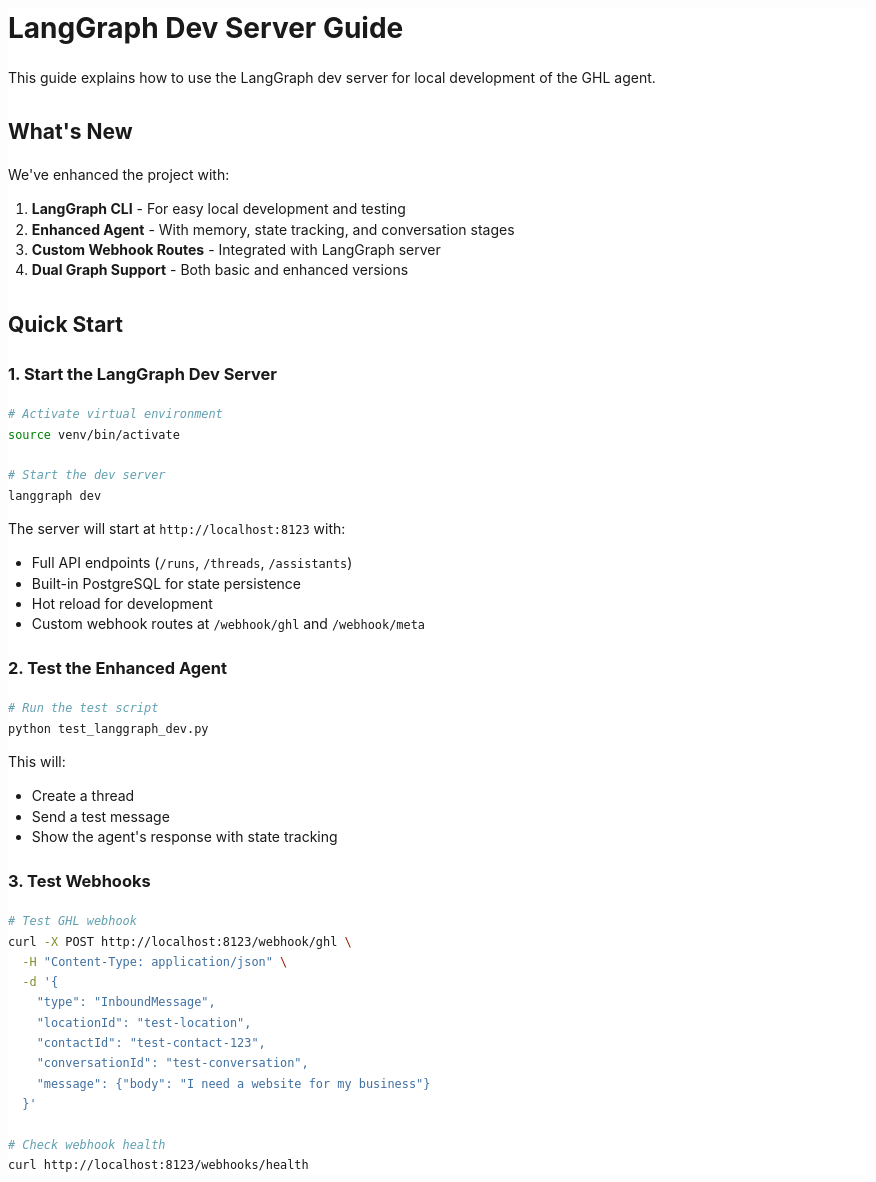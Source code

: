 # LangGraph Dev Server Guide

This guide explains how to use the LangGraph dev server for local development of the GHL agent.

## What's New

We've enhanced the project with:
1. **LangGraph CLI** - For easy local development and testing
2. **Enhanced Agent** - With memory, state tracking, and conversation stages
3. **Custom Webhook Routes** - Integrated with LangGraph server
4. **Dual Graph Support** - Both basic and enhanced versions

## Quick Start

### 1. Start the LangGraph Dev Server

```bash
# Activate virtual environment
source venv/bin/activate

# Start the dev server
langgraph dev
```

The server will start at `http://localhost:8123` with:
- Full API endpoints (`/runs`, `/threads`, `/assistants`)
- Built-in PostgreSQL for state persistence
- Hot reload for development
- Custom webhook routes at `/webhook/ghl` and `/webhook/meta`

### 2. Test the Enhanced Agent

```bash
# Run the test script
python test_langgraph_dev.py
```

This will:
- Create a thread
- Send a test message
- Show the agent's response with state tracking

### 3. Test Webhooks

```bash
# Test GHL webhook
curl -X POST http://localhost:8123/webhook/ghl \
  -H "Content-Type: application/json" \
  -d '{
    "type": "InboundMessage",
    "locationId": "test-location",
    "contactId": "test-contact-123",
    "conversationId": "test-conversation",
    "message": {"body": "I need a website for my business"}
  }'

# Check webhook health
curl http://localhost:8123/webhooks/health
```
